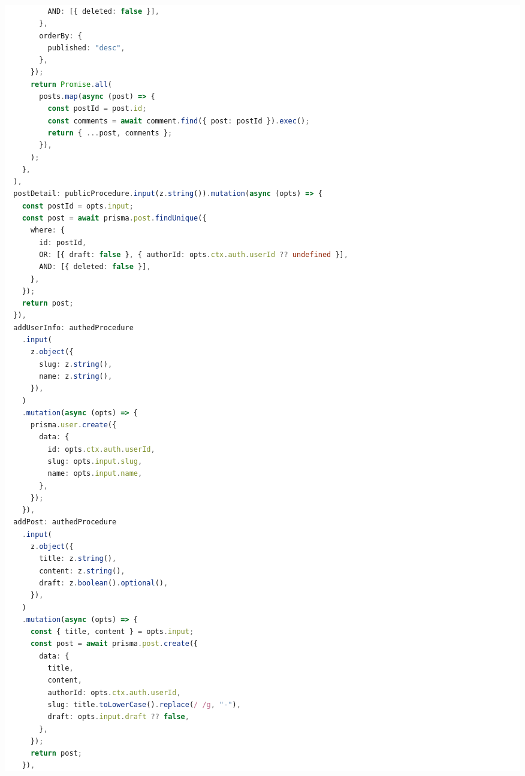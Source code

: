```ts
          AND: [{ deleted: false }],
        },
        orderBy: {
          published: "desc",
        },
      });
      return Promise.all(
        posts.map(async (post) => {
          const postId = post.id;
          const comments = await comment.find({ post: postId }).exec();
          return { ...post, comments };
        }),
      );
    },
  ),
  postDetail: publicProcedure.input(z.string()).mutation(async (opts) => {
    const postId = opts.input;
    const post = await prisma.post.findUnique({
      where: {
        id: postId,
        OR: [{ draft: false }, { authorId: opts.ctx.auth.userId ?? undefined }],
        AND: [{ deleted: false }],
      },
    });
    return post;
  }),
  addUserInfo: authedProcedure
    .input(
      z.object({
        slug: z.string(),
        name: z.string(),
      }),
    )
    .mutation(async (opts) => {
      prisma.user.create({
        data: {
          id: opts.ctx.auth.userId,
          slug: opts.input.slug,
          name: opts.input.name,
        },
      });
    }),
  addPost: authedProcedure
    .input(
      z.object({
        title: z.string(),
        content: z.string(),
        draft: z.boolean().optional(),
      }),
    )
    .mutation(async (opts) => {
      const { title, content } = opts.input;
      const post = await prisma.post.create({
        data: {
          title,
          content,
          authorId: opts.ctx.auth.userId,
          slug: title.toLowerCase().replace(/ /g, "-"),
          draft: opts.input.draft ?? false,
        },
      });
      return post;
    }),
```